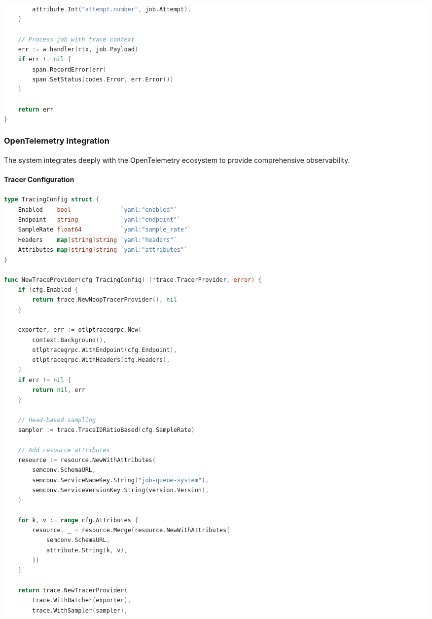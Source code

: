 ```go
        attribute.Int("attempt.number", job.Attempt),
    )

    // Process job with trace context
    err := w.handler(ctx, job.Payload)
    if err != nil {
        span.RecordError(err)
        span.SetStatus(codes.Error, err.Error())
    }

    return err
}
```

### OpenTelemetry Integration

The system integrates deeply with the OpenTelemetry ecosystem to provide comprehensive observability.

#### Tracer Configuration
```go
type TracingConfig struct {
    Enabled    bool              `yaml:"enabled"`
    Endpoint   string            `yaml:"endpoint"`
    SampleRate float64           `yaml:"sample_rate"`
    Headers    map[string]string `yaml:"headers"`
    Attributes map[string]string `yaml:"attributes"`
}

func NewTraceProvider(cfg TracingConfig) (*trace.TracerProvider, error) {
    if !cfg.Enabled {
        return trace.NewNoopTracerProvider(), nil
    }

    exporter, err := otlptracegrpc.New(
        context.Background(),
        otlptracegrpc.WithEndpoint(cfg.Endpoint),
        otlptracegrpc.WithHeaders(cfg.Headers),
    )
    if err != nil {
        return nil, err
    }

    // Head-based sampling
    sampler := trace.TraceIDRatioBased(cfg.SampleRate)

    // Add resource attributes
    resource := resource.NewWithAttributes(
        semconv.SchemaURL,
        semconv.ServiceNameKey.String("job-queue-system"),
        semconv.ServiceVersionKey.String(version.Version),
    )

    for k, v := range cfg.Attributes {
        resource, _ = resource.Merge(resource.NewWithAttributes(
            semconv.SchemaURL,
            attribute.String(k, v),
        ))
    }

    return trace.NewTracerProvider(
        trace.WithBatcher(exporter),
        trace.WithSampler(sampler),
```